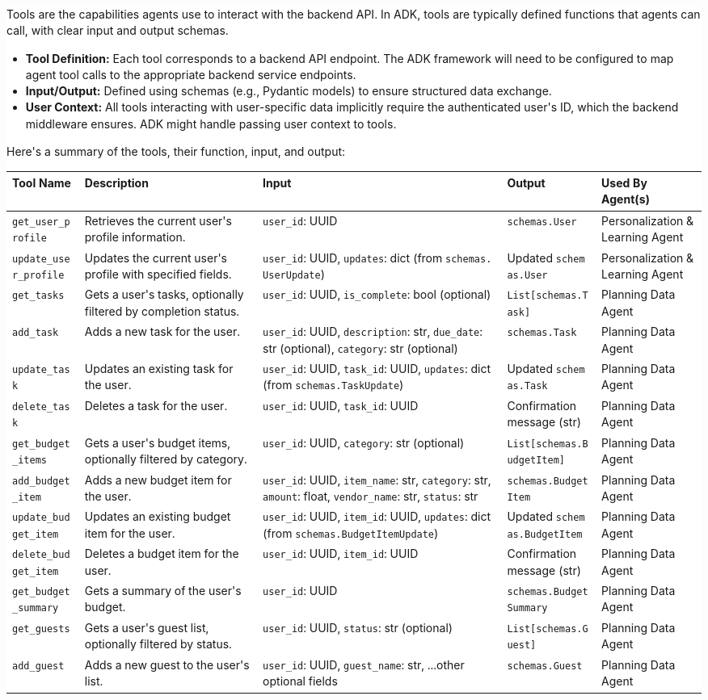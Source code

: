 Tools are the capabilities agents use to interact with the backend API. In ADK, tools are typically defined functions that agents can call, with clear input and output schemas.

*   **Tool Definition:** Each tool corresponds to a backend API endpoint. The ADK framework will need to be configured to map agent tool calls to the appropriate backend service endpoints.
*   **Input/Output:** Defined using schemas (e.g., Pydantic models) to ensure structured data exchange.
*   **User Context:** All tools interacting with user-specific data implicitly require the authenticated user's ID, which the backend middleware ensures. ADK might handle passing user context to tools.

Here's a summary of the tools, their function, input, and output:

| Tool Name                      | Description                                                                 | Input                                                                                                   | Output                                      | Used By Agent(s)                                                                |
| :----------------------------- | :-------------------------------------------------------------------------- | :------------------------------------------------------------------------------------------------------ | :------------------------------------------ | :------------------------------------------------------------------------------ |
| `get_user_profile`             | Retrieves the current user's profile information.                           | `user_id`: UUID                                                                                         | `schemas.User`                              | Personalization & Learning Agent                                                |
| `update_user_profile`          | Updates the current user's profile with specified fields.                   | `user_id`: UUID, `updates`: dict (from `schemas.UserUpdate`)                                            | Updated `schemas.User`                      | Personalization & Learning Agent                                                |
| `get_tasks`                    | Gets a user's tasks, optionally filtered by completion status.              | `user_id`: UUID, `is_complete`: bool (optional)                                                         | `List[schemas.Task]`                        | Planning Data Agent                                                             |
| `add_task`                     | Adds a new task for the user.                                               | `user_id`: UUID, `description`: str, `due_date`: str (optional), `category`: str (optional)             | `schemas.Task`                              | Planning Data Agent                                                             |
| `update_task`                  | Updates an existing task for the user.                                      | `user_id`: UUID, `task_id`: UUID, `updates`: dict (from `schemas.TaskUpdate`)                           | Updated `schemas.Task`                      | Planning Data Agent                                                             |
| `delete_task`                  | Deletes a task for the user.                                                | `user_id`: UUID, `task_id`: UUID                                                                        | Confirmation message (str)                  | Planning Data Agent                                                             |
| `get_budget_items`             | Gets a user's budget items, optionally filtered by category.              | `user_id`: UUID, `category`: str (optional)                                                             | `List[schemas.BudgetItem]`                  | Planning Data Agent                                                             |
| `add_budget_item`              | Adds a new budget item for the user.                                        | `user_id`: UUID, `item_name`: str, `category`: str, `amount`: float, `vendor_name`: str, `status`: str | `schemas.BudgetItem`                        | Planning Data Agent                                                             |
| `update_budget_item`           | Updates an existing budget item for the user.                               | `user_id`: UUID, `item_id`: UUID, `updates`: dict (from `schemas.BudgetItemUpdate`)                     | Updated `schemas.BudgetItem`                | Planning Data Agent                                                             |
| `delete_budget_item`           | Deletes a budget item for the user.                                         | `user_id`: UUID, `item_id`: UUID                                                                        | Confirmation message (str)                  | Planning Data Agent                                                             |
| `get_budget_summary`           | Gets a summary of the user's budget.                                        | `user_id`: UUID                                                                                         | `schemas.BudgetSummary`                     | Planning Data Agent                                                             |
| `get_guests`                   | Gets a user's guest list, optionally filtered by status.                  | `user_id`: UUID, `status`: str (optional)                                                               | `List[schemas.Guest]`                       | Planning Data Agent                                                             |
| `add_guest`                    | Adds a new guest to the user's list.                                        | `user_id`: UUID, `guest_name`: str, ...other optional fields                                            | `schemas.Guest`                             | Planning Data Agent                                                             |